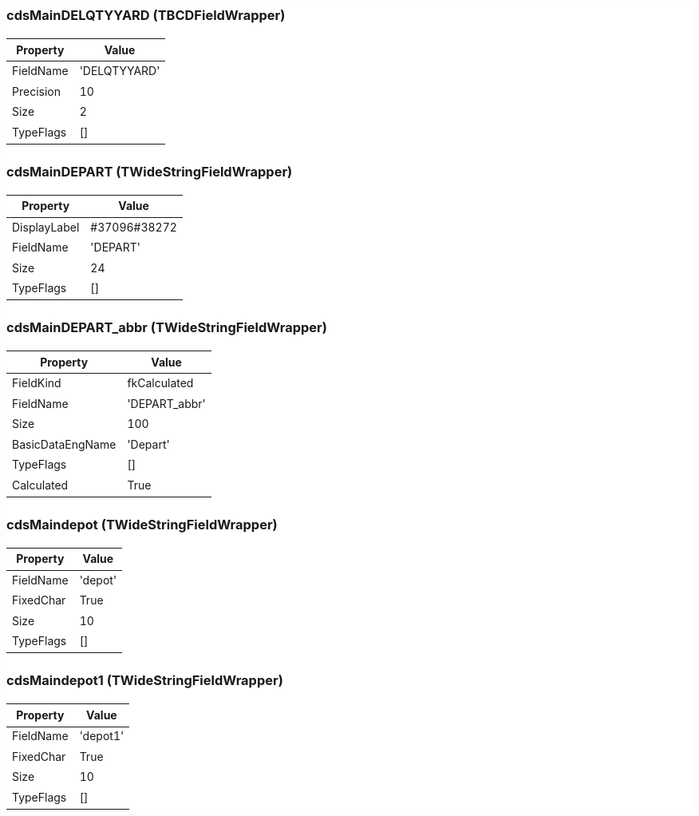 ### cdsMainDELQTYYARD (TBCDFieldWrapper)
| Property | Value |
| --- | --- |
| FieldName | 'DELQTYYARD' |
| Precision | 10 |
| Size | 2 |
| TypeFlags | [] |

### cdsMainDEPART (TWideStringFieldWrapper)
| Property | Value |
| --- | --- |
| DisplayLabel | #37096#38272 |
| FieldName | 'DEPART' |
| Size | 24 |
| TypeFlags | [] |

### cdsMainDEPART_abbr (TWideStringFieldWrapper)
| Property | Value |
| --- | --- |
| FieldKind | fkCalculated |
| FieldName | 'DEPART_abbr' |
| Size | 100 |
| BasicDataEngName | 'Depart' |
| TypeFlags | [] |
| Calculated | True |

### cdsMaindepot (TWideStringFieldWrapper)
| Property | Value |
| --- | --- |
| FieldName | 'depot' |
| FixedChar | True |
| Size | 10 |
| TypeFlags | [] |

### cdsMaindepot1 (TWideStringFieldWrapper)
| Property | Value |
| --- | --- |
| FieldName | 'depot1' |
| FixedChar | True |
| Size | 10 |
| TypeFlags | [] |
